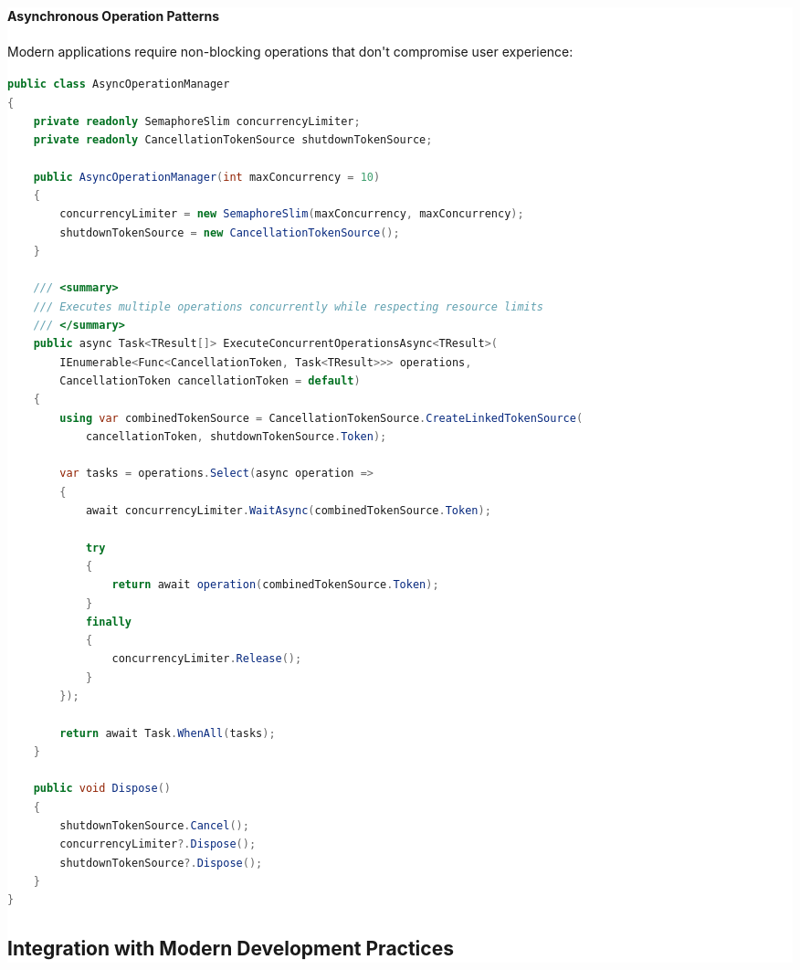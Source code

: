 #### Asynchronous Operation Patterns
Modern applications require non-blocking operations that don't compromise user experience:

```csharp
public class AsyncOperationManager
{
    private readonly SemaphoreSlim concurrencyLimiter;
    private readonly CancellationTokenSource shutdownTokenSource;
    
    public AsyncOperationManager(int maxConcurrency = 10)
    {
        concurrencyLimiter = new SemaphoreSlim(maxConcurrency, maxConcurrency);
        shutdownTokenSource = new CancellationTokenSource();
    }
    
    /// <summary>
    /// Executes multiple operations concurrently while respecting resource limits
    /// </summary>
    public async Task<TResult[]> ExecuteConcurrentOperationsAsync<TResult>(
        IEnumerable<Func<CancellationToken, Task<TResult>>> operations,
        CancellationToken cancellationToken = default)
    {
        using var combinedTokenSource = CancellationTokenSource.CreateLinkedTokenSource(
            cancellationToken, shutdownTokenSource.Token);
        
        var tasks = operations.Select(async operation =>
        {
            await concurrencyLimiter.WaitAsync(combinedTokenSource.Token);
            
            try
            {
                return await operation(combinedTokenSource.Token);
            }
            finally
            {
                concurrencyLimiter.Release();
            }
        });
        
        return await Task.WhenAll(tasks);
    }
    
    public void Dispose()
    {
        shutdownTokenSource.Cancel();
        concurrencyLimiter?.Dispose();
        shutdownTokenSource?.Dispose();
    }
}
```

## Integration with Modern Development Practices
